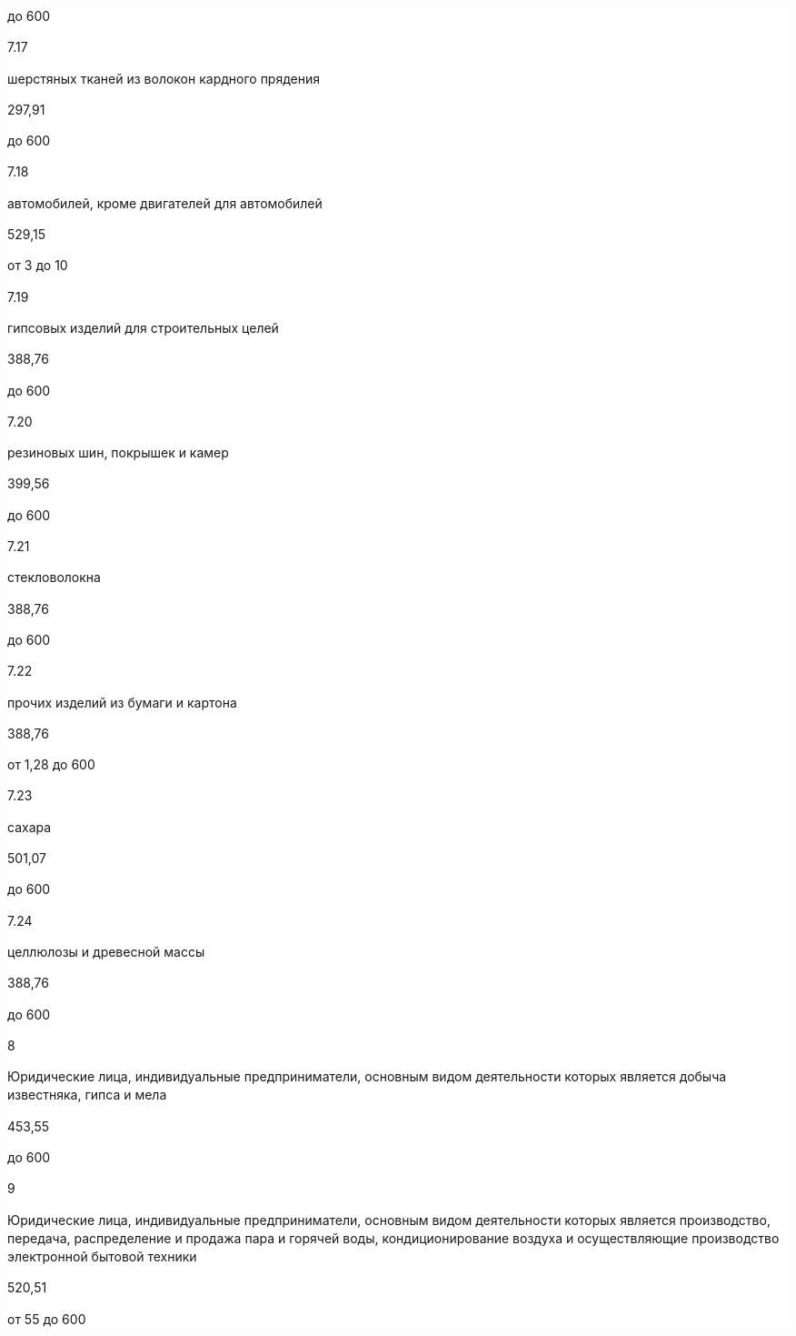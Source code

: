 <td><p>до 600</p></td>
</tr>
<tr>
<td><p>7.17</p></td>
<td><p>шерстяных тканей из волокон кардного прядения</p></td>
<td><p>297,91</p></td>
<td><p>до 600</p></td>
</tr>
<tr>
<td><p>7.18</p></td>
<td><p>автомобилей, кроме двигателей для автомобилей</p></td>
<td><p>529,15</p></td>
<td><p>от 3 до 10</p></td>
</tr>
<tr>
<td><p>7.19</p></td>
<td><p>гипсовых изделий для строительных целей</p></td>
<td><p>388,76</p></td>
<td><p>до 600</p></td>
</tr>
<tr>
<td><p>7.20</p></td>
<td><p>резиновых шин, покрышек и камер</p></td>
<td><p>399,56</p></td>
<td><p>до 600</p></td>
</tr>
<tr>
<td><p>7.21</p></td>
<td><p>стекловолокна</p></td>
<td><p>388,76</p></td>
<td><p>до 600</p></td>
</tr>
<tr>
<td><p>7.22</p></td>
<td><p>прочих изделий из бумаги и картона</p></td>
<td><p>388,76</p></td>
<td><p>от 1,28 до 600</p></td>
</tr>
<tr>
<td><p>7.23</p></td>
<td><p>сахара</p></td>
<td><p>501,07</p></td>
<td><p>до 600</p></td>
</tr>
<tr>
<td><p>7.24</p></td>
<td><p>целлюлозы и древесной массы</p></td>
<td><p>388,76</p></td>
<td><p>до 600</p></td>
</tr>
<tr>
<td><p>8</p></td>
<td><p>Юридические лица, индивидуальные предприниматели, основным видом деятельности которых является добыча известняка, гипса и мела</p></td>
<td><p>453,55</p></td>
<td><p>до 600</p></td>
</tr>
<tr>
<td><p>9</p></td>
<td><p>Юридические лица, индивидуальные предприниматели, основным видом деятельности которых является производство, передача, распределение и продажа пара и горячей воды, кондиционирование воздуха и осуществляющие производство электронной бытовой техники </p></td>
<td><p>520,51</p></td>
<td><p>от 55 до 600</p></td>